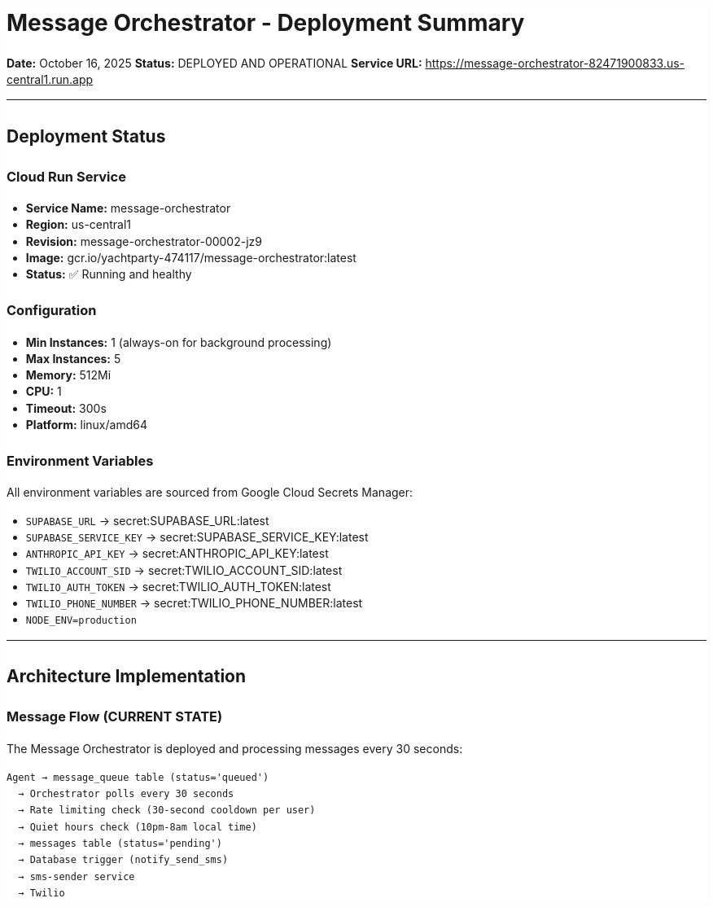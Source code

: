 # Message Orchestrator - Deployment Summary

**Date:** October 16, 2025
**Status:** DEPLOYED AND OPERATIONAL
**Service URL:** https://message-orchestrator-82471900833.us-central1.run.app

---

## Deployment Status

### Cloud Run Service
- **Service Name:** message-orchestrator
- **Region:** us-central1
- **Revision:** message-orchestrator-00002-jz9
- **Image:** gcr.io/yachtparty-474117/message-orchestrator:latest
- **Status:** ✅ Running and healthy

### Configuration
- **Min Instances:** 1 (always-on for background processing)
- **Max Instances:** 5
- **Memory:** 512Mi
- **CPU:** 1
- **Timeout:** 300s
- **Platform:** linux/amd64

### Environment Variables
All environment variables are sourced from Google Cloud Secrets Manager:
- `SUPABASE_URL` → secret:SUPABASE_URL:latest
- `SUPABASE_SERVICE_KEY` → secret:SUPABASE_SERVICE_KEY:latest
- `ANTHROPIC_API_KEY` → secret:ANTHROPIC_API_KEY:latest
- `TWILIO_ACCOUNT_SID` → secret:TWILIO_ACCOUNT_SID:latest
- `TWILIO_AUTH_TOKEN` → secret:TWILIO_AUTH_TOKEN:latest
- `TWILIO_PHONE_NUMBER` → secret:TWILIO_PHONE_NUMBER:latest
- `NODE_ENV=production`

---

## Architecture Implementation

### Message Flow (CURRENT STATE)

The Message Orchestrator is deployed and processing messages every 30 seconds:

```
Agent → message_queue table (status='queued')
  → Orchestrator polls every 30 seconds
  → Rate limiting check (30-second cooldown per user)
  → Quiet hours check (10pm-8am local time)
  → messages table (status='pending')
  → Database trigger (notify_send_sms)
  → sms-sender service
  → Twilio
```
